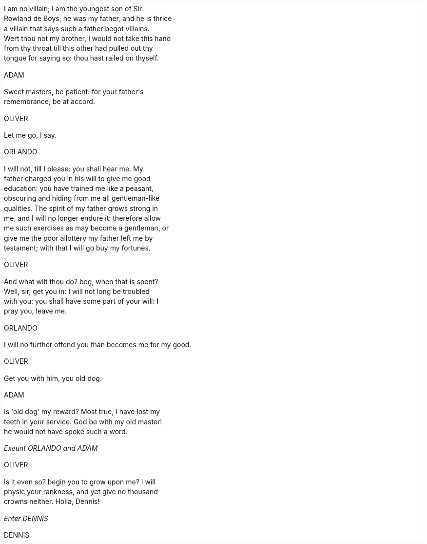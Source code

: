 I am no villain; I am the youngest son of Sir  
Rowland de Boys; he was my father, and he is thrice  
a villain that says such a father begot villains.  
Wert thou not my brother, I would not take this hand  
from thy throat till this other had pulled out thy  
tongue for saying so: thou hast railed on thyself.  

ADAM  

Sweet masters, be patient: for your father's  
remembrance, be at accord.  

OLIVER  

Let me go, I say.  

ORLANDO  

I will not, till I please: you shall hear me. My  
father charged you in his will to give me good  
education: you have trained me like a peasant,  
obscuring and hiding from me all gentleman-like  
qualities. The spirit of my father grows strong in  
me, and I will no longer endure it: therefore allow  
me such exercises as may become a gentleman, or  
give me the poor allottery my father left me by  
testament; with that I will go buy my fortunes.  

OLIVER  

And what wilt thou do? beg, when that is spent?  
Well, sir, get you in: I will not long be troubled  
with you; you shall have some part of your will: I  
pray you, leave me.  

ORLANDO  

I will no further offend you than becomes me for my good.  

OLIVER  

Get you with him, you old dog.  

ADAM  

Is 'old dog' my reward? Most true, I have lost my  
teeth in your service. God be with my old master!  
he would not have spoke such a word.  

_Exeunt ORLANDO and ADAM_  
  
OLIVER  

Is it even so? begin you to grow upon me? I will  
physic your rankness, and yet give no thousand  
crowns neither. Holla, Dennis!  

_Enter DENNIS_  
  
DENNIS  
